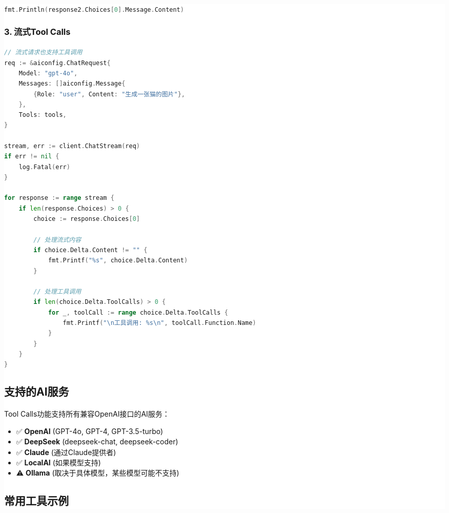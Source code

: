 ```go
fmt.Println(response2.Choices[0].Message.Content)
```

### 3. 流式Tool Calls

```go
// 流式请求也支持工具调用
req := &aiconfig.ChatRequest{
    Model: "gpt-4o",
    Messages: []aiconfig.Message{
        {Role: "user", Content: "生成一张猫的图片"},
    },
    Tools: tools,
}

stream, err := client.ChatStream(req)
if err != nil {
    log.Fatal(err)
}

for response := range stream {
    if len(response.Choices) > 0 {
        choice := response.Choices[0]
        
        // 处理流式内容
        if choice.Delta.Content != "" {
            fmt.Printf("%s", choice.Delta.Content)
        }
        
        // 处理工具调用
        if len(choice.Delta.ToolCalls) > 0 {
            for _, toolCall := range choice.Delta.ToolCalls {
                fmt.Printf("\n工具调用: %s\n", toolCall.Function.Name)
            }
        }
    }
}
```

## 支持的AI服务

Tool Calls功能支持所有兼容OpenAI接口的AI服务：

- ✅ **OpenAI** (GPT-4o, GPT-4, GPT-3.5-turbo)
- ✅ **DeepSeek** (deepseek-chat, deepseek-coder)
- ✅ **Claude** (通过Claude提供者)
- ✅ **LocalAI** (如果模型支持)
- ⚠️ **Ollama** (取决于具体模型，某些模型可能不支持)

## 常用工具示例
